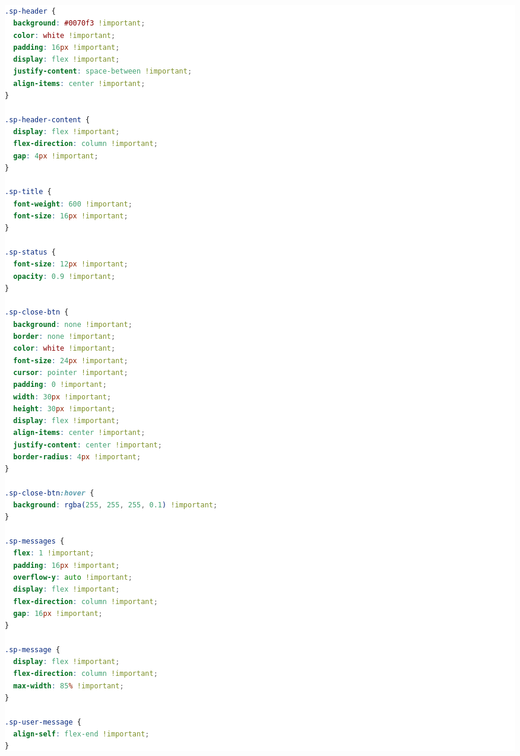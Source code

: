 ```css
.sp-header {
  background: #0070f3 !important;
  color: white !important;
  padding: 16px !important;
  display: flex !important;
  justify-content: space-between !important;
  align-items: center !important;
}

.sp-header-content {
  display: flex !important;
  flex-direction: column !important;
  gap: 4px !important;
}

.sp-title {
  font-weight: 600 !important;
  font-size: 16px !important;
}

.sp-status {
  font-size: 12px !important;
  opacity: 0.9 !important;
}

.sp-close-btn {
  background: none !important;
  border: none !important;
  color: white !important;
  font-size: 24px !important;
  cursor: pointer !important;
  padding: 0 !important;
  width: 30px !important;
  height: 30px !important;
  display: flex !important;
  align-items: center !important;
  justify-content: center !important;
  border-radius: 4px !important;
}

.sp-close-btn:hover {
  background: rgba(255, 255, 255, 0.1) !important;
}

.sp-messages {
  flex: 1 !important;
  padding: 16px !important;
  overflow-y: auto !important;
  display: flex !important;
  flex-direction: column !important;
  gap: 16px !important;
}

.sp-message {
  display: flex !important;
  flex-direction: column !important;
  max-width: 85% !important;
}

.sp-user-message {
  align-self: flex-end !important;
}

```